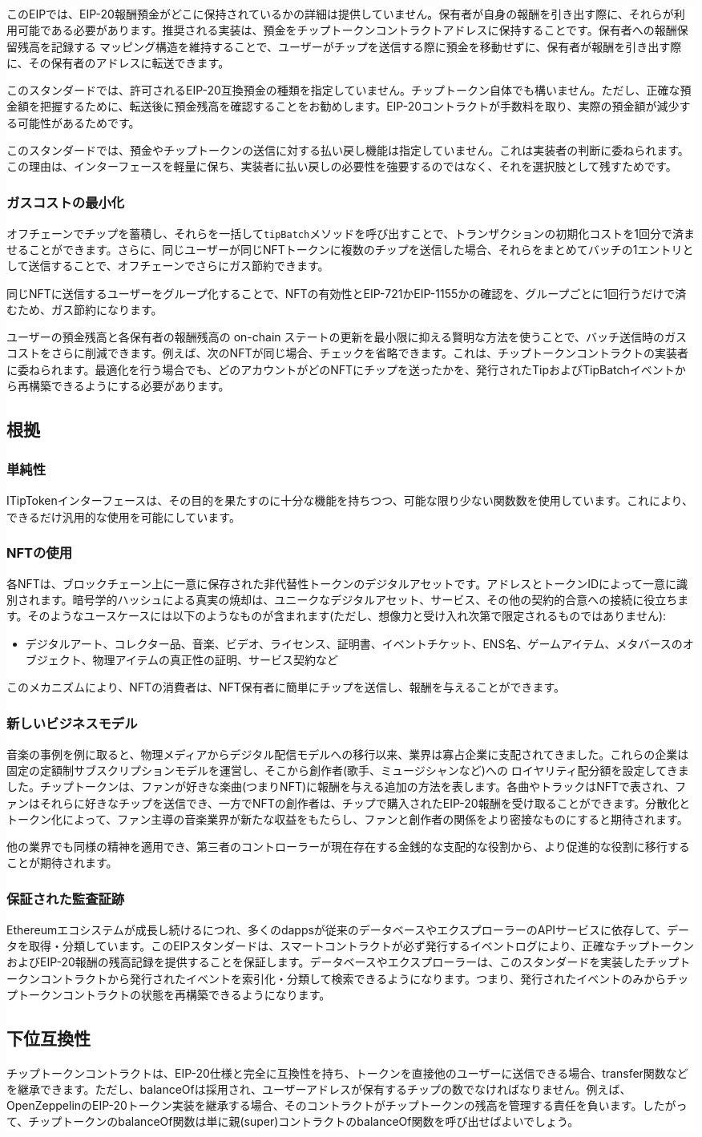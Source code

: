 このEIPでは、EIP-20報酬預金がどこに保持されているかの詳細は提供していません。保有者が自身の報酬を引き出す際に、それらが利用可能である必要があります。推奨される実装は、預金をチップトークンコントラクトアドレスに保持することです。保有者への報酬保留残高を記録する
マッピング構造を維持することで、ユーザーがチップを送信する際に預金を移動せずに、保有者が報酬を引き出す際に、その保有者のアドレスに転送できます。

このスタンダードでは、許可されるEIP-20互換預金の種類を指定していません。チップトークン自体でも構いません。ただし、正確な預金額を把握するために、転送後に預金残高を確認することをお勧めします。EIP-20コントラクトが手数料を取り、実際の預金額が減少する可能性があるためです。

このスタンダードでは、預金やチップトークンの送信に対する払い戻し機能は指定していません。これは実装者の判断に委ねられます。この理由は、インターフェースを軽量に保ち、実装者に払い戻しの必要性を強要するのではなく、それを選択肢として残すためです。

### ガスコストの最小化

オフチェーンでチップを蓄積し、それらを一括して`tipBatch`メソッドを呼び出すことで、トランザクションの初期化コストを1回分で済ませることができます。さらに、同じユーザーが同じNFTトークンに複数のチップを送信した場合、それらをまとめてバッチの1エントリとして送信することで、オフチェーンでさらにガス節約できます。

同じNFTに送信するユーザーをグループ化することで、NFTの有効性とEIP-721かEIP-1155かの確認を、グループごとに1回行うだけで済むため、ガス節約になります。

ユーザーの預金残高と各保有者の報酬残高の on-chain ステートの更新を最小限に抑える賢明な方法を使うことで、バッチ送信時のガスコストをさらに削減できます。例えば、次のNFTが同じ場合、チェックを省略できます。これは、チップトークンコントラクトの実装者に委ねられます。最適化を行う場合でも、どのアカウントがどのNFTにチップを送ったかを、発行されたTipおよびTipBatchイベントから再構築できるようにする必要があります。

## 根拠

### 単純性

ITipTokenインターフェースは、その目的を果たすのに十分な機能を持ちつつ、可能な限り少ない関数数を使用しています。これにより、できるだけ汎用的な使用を可能にしています。

### NFTの使用

各NFTは、ブロックチェーン上に一意に保存された非代替性トークンのデジタルアセットです。アドレスとトークンIDによって一意に識別されます。暗号学的ハッシュによる真実の焼却は、ユニークなデジタルアセット、サービス、その他の契約的合意への接続に役立ちます。そのようなユースケースには以下のようなものが含まれます(ただし、想像力と受け入れ次第で限定されるものではありません):

- デジタルアート、コレクター品、音楽、ビデオ、ライセンス、証明書、イベントチケット、ENS名、ゲームアイテム、メタバースのオブジェクト、物理アイテムの真正性の証明、サービス契約など

このメカニズムにより、NFTの消費者は、NFT保有者に簡単にチップを送信し、報酬を与えることができます。

### 新しいビジネスモデル

音楽の事例を例に取ると、物理メディアからデジタル配信モデルへの移行以来、業界は寡占企業に支配されてきました。これらの企業は固定の定額制サブスクリプションモデルを運営し、そこから創作者(歌手、ミュージシャンなど)への ロイヤリティ配分額を設定してきました。チップトークンは、ファンが好きな楽曲(つまりNFT)に報酬を与える追加の方法を表します。各曲やトラックはNFTで表され、ファンはそれらに好きなチップを送信でき、一方でNFTの創作者は、チップで購入されたEIP-20報酬を受け取ることができます。分散化とトークン化によって、ファン主導の音楽業界が新たな収益をもたらし、ファンと創作者の関係をより密接なものにすると期待されます。

他の業界でも同様の精神を適用でき、第三者のコントローラーが現在存在する金銭的な支配的な役割から、より促進的な役割に移行することが期待されます。

### 保証された監査証跡

Ethereumエコシステムが成長し続けるにつれ、多くのdappsが従来のデータベースやエクスプローラーのAPIサービスに依存して、データを取得・分類しています。このEIPスタンダードは、スマートコントラクトが必ず発行するイベントログにより、正確なチップトークンおよびEIP-20報酬の残高記録を提供することを保証します。データベースやエクスプローラーは、このスタンダードを実装したチップトークンコントラクトから発行されたイベントを索引化・分類して検索できるようになります。つまり、発行されたイベントのみからチップトークンコントラクトの状態を再構築できるようになります。

## 下位互換性

チップトークンコントラクトは、EIP-20仕様と完全に互換性を持ち、トークンを直接他のユーザーに送信できる場合、transfer関数などを継承できます。ただし、balanceOfは採用され、ユーザーアドレスが保有するチップの数でなければなりません。例えば、OpenZeppelinのEIP-20トークン実装を継承する場合、そのコントラクトがチップトークンの残高を管理する責任を負います。したがって、チップトークンのbalanceOf関数は単に親(super)コントラクトのbalanceOf関数を呼び出せばよいでしょう。
